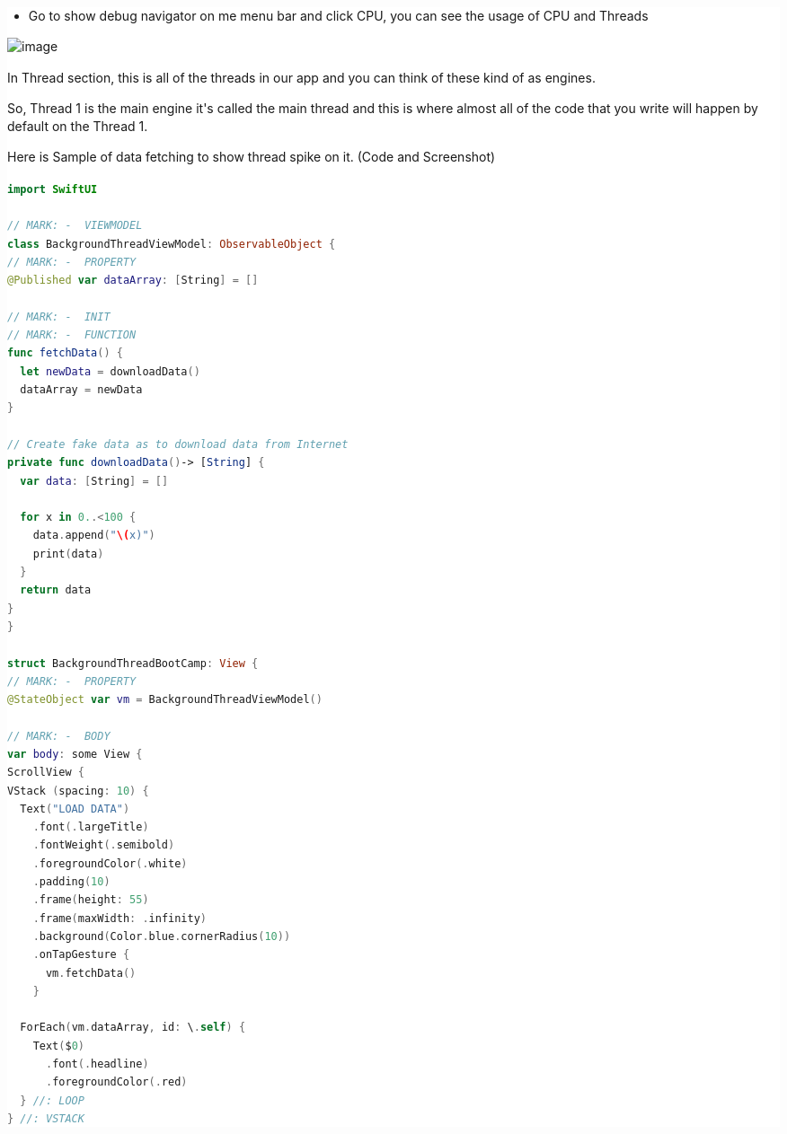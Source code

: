 - Go to show debug navigator on me menu bar and click CPU, you can see the usage of CPU and Threads

<img width="1220" alt="image" src="https://user-images.githubusercontent.com/28912774/160034736-573b49c1-d15a-4f19-8a0e-2d9b05498120.png">

In Thread section, this is all of the threads in our app and you can think of these kind of as engines.

So, Thread 1 is the main engine it's called the main thread and this is where almost all of the code that you write will happen by default on the Thread 1.

Here is Sample of data fetching to show thread spike on it. (Code and Screenshot)

```swift
import SwiftUI

// MARK: -  VIEWMODEL
class BackgroundThreadViewModel: ObservableObject {
// MARK: -  PROPERTY
@Published var dataArray: [String] = []

// MARK: -  INIT
// MARK: -  FUNCTION
func fetchData() {
  let newData = downloadData()
  dataArray = newData
}

// Create fake data as to download data from Internet
private func downloadData()-> [String] {
  var data: [String] = []

  for x in 0..<100 {
    data.append("\(x)")
    print(data)
  }
  return data
}
}

struct BackgroundThreadBootCamp: View {
// MARK: -  PROPERTY
@StateObject var vm = BackgroundThreadViewModel()

// MARK: -  BODY
var body: some View {
ScrollView {
VStack (spacing: 10) {
  Text("LOAD DATA")
    .font(.largeTitle)
    .fontWeight(.semibold)
    .foregroundColor(.white)
    .padding(10)
    .frame(height: 55)
    .frame(maxWidth: .infinity)
    .background(Color.blue.cornerRadius(10))
    .onTapGesture {
      vm.fetchData()
    }

  ForEach(vm.dataArray, id: \.self) {
    Text($0)
      .font(.headline)
      .foregroundColor(.red)
  } //: LOOP
} //: VSTACK
```